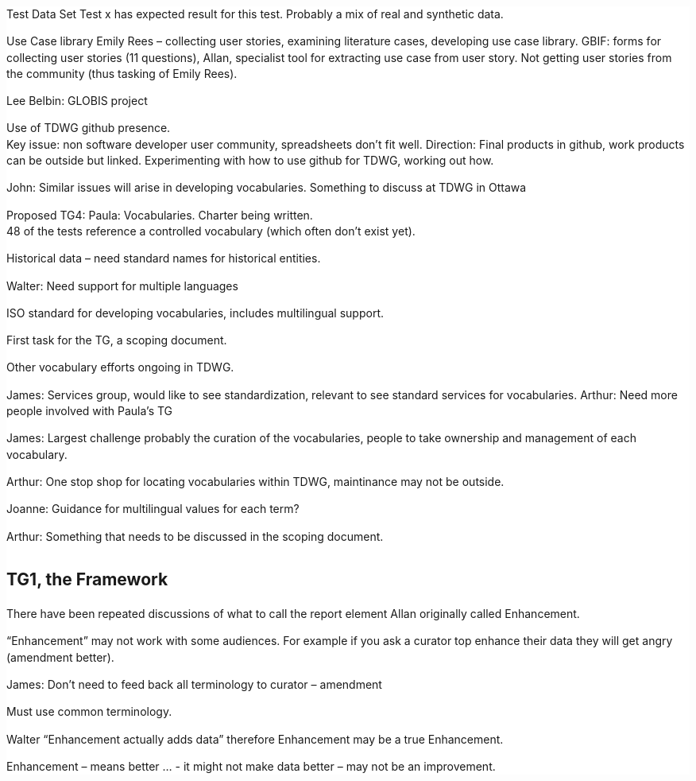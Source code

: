 Test Data Set
Test x has expected result for this test.
Probably a mix of real and synthetic data.

Use Case library
Emily Rees – collecting user stories, examining literature cases, developing use case library.   GBIF: forms for collecting user stories (11 questions), Allan, specialist tool for extracting use case from user story.   Not getting user stories from the community (thus tasking of Emily Rees).

Lee Belbin: GLOBIS project

Use of TDWG github presence.  
Key issue: non software developer user community, spreadsheets don’t fit well.
Direction: Final products in github, work products can be outside but linked.  Experimenting with how to use github for TDWG, working out how.  

John: Similar issues will arise in developing vocabularies.
Something to discuss at TDWG in Ottawa

Proposed TG4: Paula: Vocabularies.  Charter being written.  
48 of the tests reference a controlled vocabulary (which often don’t exist yet).

Historical data – need standard names for historical entities.

Walter: Need support for multiple languages

ISO standard for developing vocabularies, includes multilingual support.

First task for the TG, a scoping document.

Other vocabulary efforts ongoing in TDWG.

James: Services group, would like to see standardization, relevant to see standard services for vocabularies.
Arthur: Need more people involved with Paula’s TG

James: Largest challenge probably the curation of the vocabularies, people to take ownership and management of each vocabulary.

Arthur: One stop shop for locating vocabularies within TDWG, maintinance may not be outside. 

Joanne: Guidance for multilingual values for each term? 

Arthur: Something that needs to be discussed in the scoping document.

## TG1, the Framework ##

There have been repeated discussions of what to call the report element Allan originally called Enhancement.

“Enhancement” may not work with some audiences.  For example if you ask  a curator top enhance their data they will get angry  (amendment better).

James:  Don’t need to feed back all terminology to curator – amendment

Must use common terminology.

Walter “Enhancement actually adds data” therefore Enhancement may be a true Enhancement.

Enhancement – means better … - it might not make data better – may not be an improvement.
